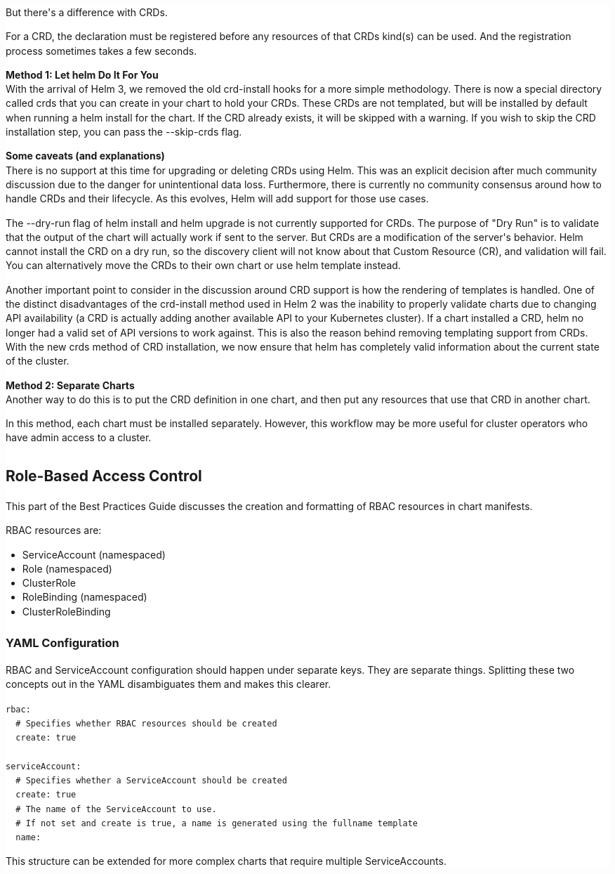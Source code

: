 But there's a difference with CRDs.

For a CRD, the declaration must be registered before any resources of that CRDs kind(s) can be used. And the registration process sometimes takes a few seconds.

**Method 1: Let helm Do It For You**  
With the arrival of Helm 3, we removed the old crd-install hooks for a more simple methodology. There is now a special directory called crds that you can create in your chart to hold your CRDs. These CRDs are not templated, but will be installed by default when running a helm install for the chart. If the CRD already exists, it will be skipped with a warning. If you wish to skip the CRD installation step, you can pass the --skip-crds flag.

**Some caveats (and explanations)**  
There is no support at this time for upgrading or deleting CRDs using Helm. This was an explicit decision after much community discussion due to the danger for unintentional data loss. Furthermore, there is currently no community consensus around how to handle CRDs and their lifecycle. As this evolves, Helm will add support for those use cases.

The --dry-run flag of helm install and helm upgrade is not currently supported for CRDs. The purpose of "Dry Run" is to validate that the output of the chart will actually work if sent to the server. But CRDs are a modification of the server's behavior. Helm cannot install the CRD on a dry run, so the discovery client will not know about that Custom Resource (CR), and validation will fail. You can alternatively move the CRDs to their own chart or use helm template instead.

Another important point to consider in the discussion around CRD support is how the rendering of templates is handled. One of the distinct disadvantages of the crd-install method used in Helm 2 was the inability to properly validate charts due to changing API availability (a CRD is actually adding another available API to your Kubernetes cluster). If a chart installed a CRD, helm no longer had a valid set of API versions to work against. This is also the reason behind removing templating support from CRDs. With the new crds method of CRD installation, we now ensure that helm has completely valid information about the current state of the cluster.

**Method 2: Separate Charts**  
Another way to do this is to put the CRD definition in one chart, and then put any resources that use that CRD in another chart.

In this method, each chart must be installed separately. However, this workflow may be more useful for cluster operators who have admin access to a cluster.

## Role-Based Access Control
This part of the Best Practices Guide discusses the creation and formatting of RBAC resources in chart manifests.

RBAC resources are:

- ServiceAccount (namespaced)
- Role (namespaced)
- ClusterRole
- RoleBinding (namespaced)
- ClusterRoleBinding
### YAML Configuration
RBAC and ServiceAccount configuration should happen under separate keys. They are separate things. Splitting these two concepts out in the YAML disambiguates them and makes this clearer.
```
rbac:
  # Specifies whether RBAC resources should be created
  create: true

serviceAccount:
  # Specifies whether a ServiceAccount should be created
  create: true
  # The name of the ServiceAccount to use.
  # If not set and create is true, a name is generated using the fullname template
  name:
```
This structure can be extended for more complex charts that require multiple ServiceAccounts.
```
```